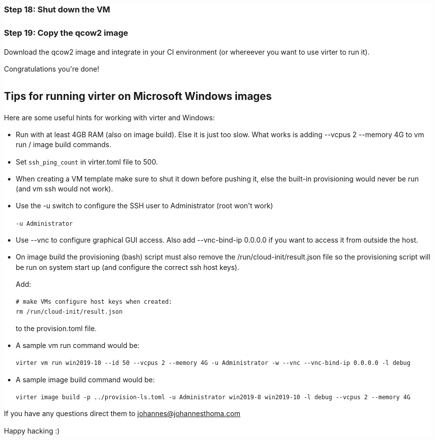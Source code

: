### Step 18: Shut down the VM

### Step 19: Copy the qcow2 image

Download the qcow2 image and integrate in your
CI environment (or whereever you want to use virter to run it).

Congratulations you're done!

## Tips for running virter on Microsoft Windows images

Here are some useful hints for working with virter and Windows:

  * Run with at least 4GB RAM (also on image build). Else it is just too slow.
What works is adding --vcpus 2 --memory 4G to vm run / image build commands.

  * Set `ssh_ping_count` in virter.toml file to 500.

  * When creating a VM template make sure to shut it down before pushing it, else the built-in provisioning would never be run (and vm ssh would not work).

  * Use the -u switch to configure the SSH user to Administrator (root won't work)

    ```
    -u Administrator
    ```

  * Use --vnc to configure graphical GUI access. Also add --vnc-bind-ip 0.0.0.0 if you want to access it from outside the host.

  * On image build the provisioning (bash) script must also remove the
/run/cloud-init/result.json file so the provisioning script will be
run on system start up (and configure the correct ssh host keys).

    Add:

    ```
    # make VMs configure host keys when created:
    rm /run/cloud-init/result.json
    ```

    to the provision.toml file.

  * A sample vm run command would be:

    ```
    virter vm run win2019-10 --id 50 --vcpus 2 --memory 4G -u Administrator -w --vnc --vnc-bind-ip 0.0.0.0 -l debug
    ```

  * A sample image build command would be:

    ```
    virter image build -p ../provision-ls.toml -u Administrator win2019-8 win2019-10 -l debug --vcpus 2 --memory 4G
    ```

If you have any questions direct them to johannes@johannesthoma.com

Happy hacking :)
